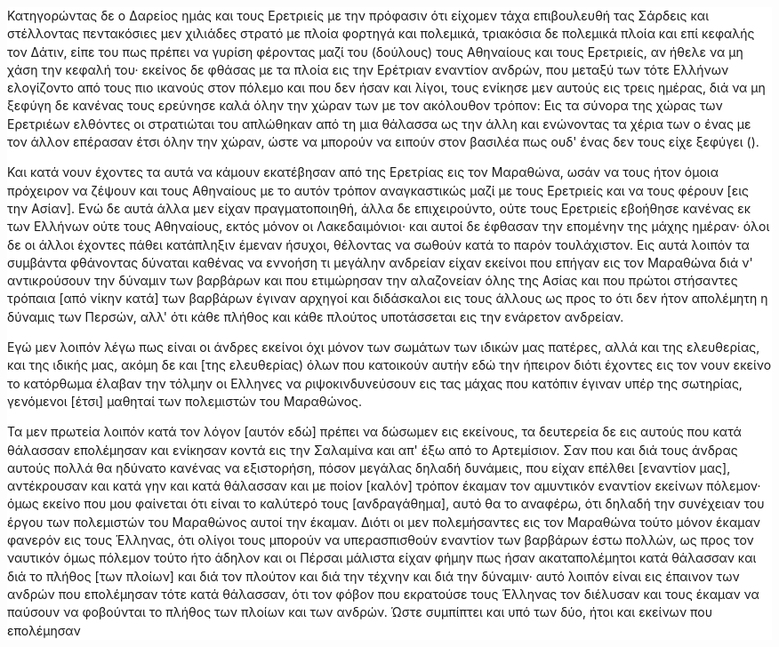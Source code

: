 Κατηγορώντας δε ο Δαρείος ημάς και τους Ερετριείς με την
πρόφασιν ότι είχομεν τάχα επιβουλευθή τας Σάρδεις και
στέλλοντας πεντακόσιες μεν χιλιάδες στρατό με πλοία φορτηγά και
πολεμικά, τριακόσια δε πολεμικά πλοία και επί κεφαλής τον
Δάτιν, είπε του πως πρέπει να γυρίση φέροντας μαζί του
(δούλους) τους Αθηναίους και τους Ερετριείς, αν ήθελε να μη
χάση την κεφαλή του· εκείνος δε φθάσας με τα πλοία εις την
Ερέτριαν εναντίον ανδρών, που μεταξύ των τότε Ελλήνων
ελογίζοντο από τους πιο ικανούς στον πόλεμο και που δεν ήσαν
και λίγοι, τους ενίκησε μεν αυτούς εις τρεις ημέρας, διά να μη
ξεφύγη δε κανένας τους ερεύνησε καλά όλην την χώραν των με τον
ακόλουθον τρόπον: Εις τα σύνορα της χώρας των Ερετριέων
ελθόντες οι στρατιώται του απλώθηκαν από τη μια θάλασσα ως την
άλλη και ενώνοντας τα χέρια των ο ένας με τον άλλον επέρασαν
έτσι όλην την χώραν, ώστε να μπορούν να ειπούν στον βασιλέα πως
ουδ' ένας δεν τους είχε ξεφύγει ().

Και κατά νουν έχοντες τα αυτά να κάμουν εκατέβησαν από της
Ερετρίας εις τον Μαραθώνα, ωσάν να τους ήτον όμοια πρόχειρον να
ζέψουν και τους Αθηναίους με το αυτόν τρόπον αναγκαστικώς μαζί
με τους Ερετριείς και να τους φέρουν [εις την Ασίαν]. Ενώ δε
αυτά άλλα μεν είχαν πραγματοποιηθή, άλλα δε επιχειρούντο, ούτε
τους Ερετριείς εβοήθησε κανένας εκ των Ελλήνων ούτε τους
Αθηναίους, εκτός μόνον οι Λακεδαιμόνιοι· και αυτοί δε έφθασαν
την επομένην της μάχης ημέραν· όλοι δε οι άλλοι έχοντες πάθει
κατάπληξιν έμεναν ήσυχοι, θέλοντας να σωθούν κατά το παρόν
τουλάχιστον. Εις αυτά λοιπόν τα συμβάντα φθάνοντας δύναται
καθένας να εννοήση τι μεγάλην ανδρείαν είχαν εκείνοι που επήγαν
εις τον Μαραθώνα διά ν' αντικρούσουν την δύναμιν των βαρβάρων
και που ετιμώρησαν την αλαζονείαν όλης της Ασίας και που πρώτοι
στήσαντες τρόπαια [από νίκην κατά] των βαρβάρων έγιναν αρχηγοί
και διδάσκαλοι  εις τους άλλους ως προς το ότι δεν ήτον
απολέμητη η δύναμις των Περσών, αλλ' ότι κάθε πλήθος και κάθε
πλούτος υποτάσσεται εις την ενάρετον ανδρείαν.

Εγώ μεν λοιπόν λέγω πως είναι οι άνδρες εκείνοι όχι μόνον των
σωμάτων των ιδικών μας πατέρες, αλλά και της ελευθερίας, και
της ιδικής μας, ακόμη δε και [της ελευθερίας) όλων που
κατοικούν αυτήν εδώ την ήπειρον διότι έχοντες εις τον νουν
εκείνο το κατόρθωμα έλαβαν την τόλμην οι Ελληνες να
ριψοκινδυνεύσουν εις τας μάχας που κατόπιν έγιναν υπέρ της
σωτηρίας, γενόμενοι [έτσι] μαθηταί των πολεμιστών του
Μαραθώνος.

Τα μεν πρωτεία λοιπόν κατά τον λόγον [αυτόν εδώ] πρέπει να
δώσωμεν εις εκείνους, τα δευτερεία δε εις αυτούς που κατά
θάλασσαν επολέμησαν και ενίκησαν κοντά εις την Σαλαμίνα και απ'
έξω από το Αρτεμίσιον. Σαν που και διά τους άνδρας αυτούς πολλά
θα ηδύνατο κανένας να εξιστορήση, πόσον μεγάλας δηλαδή
δυνάμεις, που είχαν επέλθει [εναντίον μας], αντέκρουσαν και
κατά γην και κατά θάλασσαν και με ποίον [καλόν] τρόπον έκαμαν
τον αμυντικόν εναντίον εκείνων πόλεμον· όμως εκείνο που μου
φαίνεται ότι είναι το καλύτερό τους [ανδραγάθημα], αυτό θα το
αναφέρω, ότι δηλαδή την συνέχειαν του έργου των πολεμιστών του
Μαραθώνος αυτοί την έκαμαν. Διότι οι μεν πολεμήσαντες εις τον
Μαραθώνα τούτο μόνον έκαμαν φανερόν εις τους Έλληνας, ότι
ολίγοι τους μπορούν να υπερασπισθούν εναντίον των βαρβάρων έστω
πολλών, ως προς τον ναυτικόν όμως πόλεμον τούτο ήτο άδηλον και
οι Πέρσαι μάλιστα είχαν φήμην πως ήσαν ακαταπολέμητοι κατά
θάλασσαν και διά το πλήθος [των πλοίων] και διά τον πλούτον και
διά την τέχνην και διά την δύναμιν· αυτό λοιπόν είναι εις
έπαινον των ανδρών που επολέμησαν τότε κατά θάλασσαν, ότι τον
φόβον που εκρατούσε τους Έλληνας τον διέλυσαν και τους έκαμαν
να παύσουν να φοβούνται το πλήθος των πλοίων και των ανδρών.
Ώστε συμπίπτει και υπό των δύο, ήτοι και εκείνων που επολέμησαν